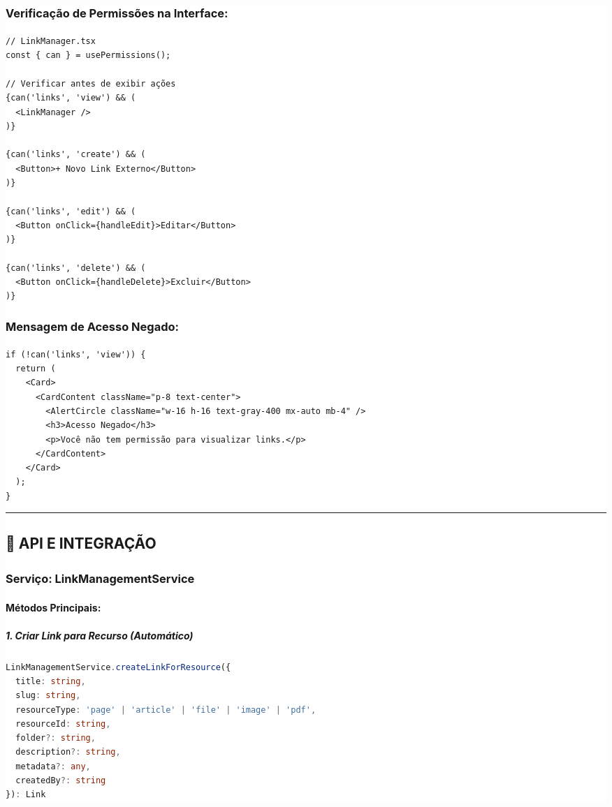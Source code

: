 ### **Verificação de Permissões na Interface:**

```tsx
// LinkManager.tsx
const { can } = usePermissions();

// Verificar antes de exibir ações
{can('links', 'view') && (
  <LinkManager />
)}

{can('links', 'create') && (
  <Button>+ Novo Link Externo</Button>
)}

{can('links', 'edit') && (
  <Button onClick={handleEdit}>Editar</Button>
)}

{can('links', 'delete') && (
  <Button onClick={handleDelete}>Excluir</Button>
)}
```

### **Mensagem de Acesso Negado:**

```tsx
if (!can('links', 'view')) {
  return (
    <Card>
      <CardContent className="p-8 text-center">
        <AlertCircle className="w-16 h-16 text-gray-400 mx-auto mb-4" />
        <h3>Acesso Negado</h3>
        <p>Você não tem permissão para visualizar links.</p>
      </CardContent>
    </Card>
  );
}
```

---

## 🔌 API E INTEGRAÇÃO

### **Serviço: LinkManagementService**

#### **Métodos Principais:**

##### **1. Criar Link para Recurso (Automático)**

```typescript
LinkManagementService.createLinkForResource({
  title: string,
  slug: string,
  resourceType: 'page' | 'article' | 'file' | 'image' | 'pdf',
  resourceId: string,
  folder?: string,
  description?: string,
  metadata?: any,
  createdBy?: string
}): Link
```
